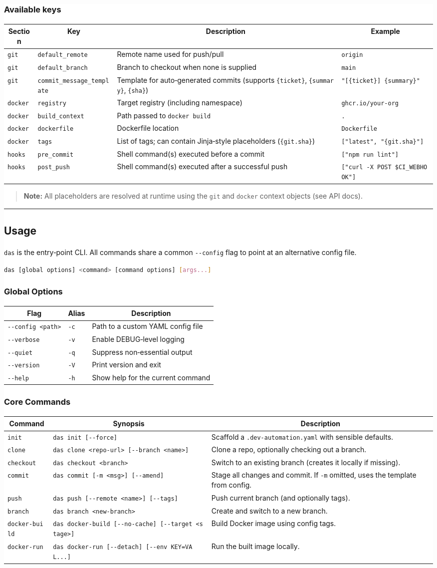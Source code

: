 ### Available keys  

| Section | Key | Description | Example |
|---------|-----|-------------|---------|
| `git` | `default_remote` | Remote name used for push/pull | `origin` |
| `git` | `default_branch` | Branch to checkout when none is supplied | `main` |
| `git` | `commit_message_template` | Template for auto‑generated commits (supports `{ticket}`, `{summary}`, `{sha}`) | `"[{ticket}] {summary}"` |
| `docker` | `registry` | Target registry (including namespace) | `ghcr.io/your-org` |
| `docker` | `build_context` | Path passed to `docker build` | `.` |
| `docker` | `dockerfile` | Dockerfile location | `Dockerfile` |
| `docker` | `tags` | List of tags; can contain Jinja‑style placeholders (`{git.sha}`) | `["latest", "{git.sha}"]` |
| `hooks` | `pre_commit` | Shell command(s) executed before a commit | `["npm run lint"]` |
| `hooks` | `post_push` | Shell command(s) executed after a successful push | `["curl -X POST $CI_WEBHOOK"]` |

> **Note:** All placeholders are resolved at runtime using the `git` and `docker` context objects (see API docs).

---  

## Usage  

`das` is the entry‑point CLI. All commands share a common `--config` flag to point at an alternative config file.

```bash
das [global options] <command> [command options] [args...]
```

### Global Options  

| Flag | Alias | Description |
|------|-------|-------------|
| `--config <path>` | `-c` | Path to a custom YAML config file |
| `--verbose` | `-v` | Enable DEBUG‑level logging |
| `--quiet` | `-q` | Suppress non‑essential output |
| `--version` | `-V` | Print version and exit |
| `--help` | `-h` | Show help for the current command |

### Core Commands  

| Command | Synopsis | Description |
|---------|----------|-------------|
| `init` | `das init [--force]` | Scaffold a `.dev-automation.yaml` with sensible defaults. |
| `clone` | `das clone <repo-url> [--branch <name>]` | Clone a repo, optionally checking out a branch. |
| `checkout` | `das checkout <branch>` | Switch to an existing branch (creates it locally if missing). |
| `commit` | `das commit [-m <msg>] [--amend]` | Stage all changes and commit. If `-m` omitted, uses the template from config. |
| `push` | `das push [--remote <name>] [--tags]` | Push current branch (and optionally tags). |
| `branch` | `das branch <new-branch>` | Create and switch to a new branch. |
| `docker-build` | `das docker-build [--no-cache] [--target <stage>]` | Build Docker image using config tags. |
| `docker-run` | `das docker-run [--detach] [--env KEY=VAL...]` | Run the built image locally. |